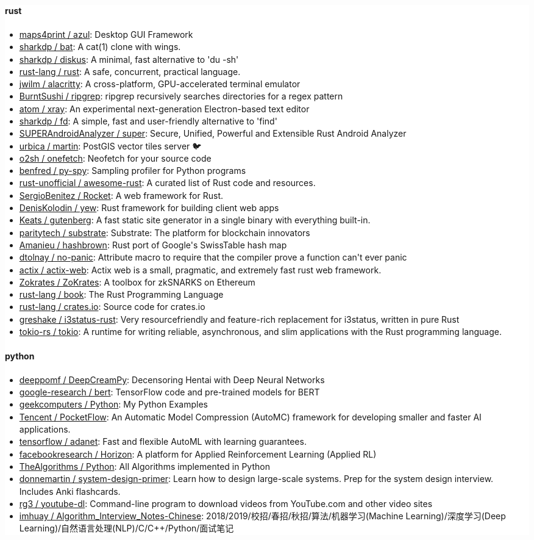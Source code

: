 #### rust
* [maps4print / azul](https://github.com/maps4print/azul): Desktop GUI Framework
* [sharkdp / bat](https://github.com/sharkdp/bat): A cat(1) clone with wings.
* [sharkdp / diskus](https://github.com/sharkdp/diskus): A minimal, fast alternative to 'du -sh'
* [rust-lang / rust](https://github.com/rust-lang/rust): A safe, concurrent, practical language.
* [jwilm / alacritty](https://github.com/jwilm/alacritty): A cross-platform, GPU-accelerated terminal emulator
* [BurntSushi / ripgrep](https://github.com/BurntSushi/ripgrep): ripgrep recursively searches directories for a regex pattern
* [atom / xray](https://github.com/atom/xray): An experimental next-generation Electron-based text editor
* [sharkdp / fd](https://github.com/sharkdp/fd): A simple, fast and user-friendly alternative to 'find'
* [SUPERAndroidAnalyzer / super](https://github.com/SUPERAndroidAnalyzer/super): Secure, Unified, Powerful and Extensible Rust Android Analyzer
* [urbica / martin](https://github.com/urbica/martin): PostGIS vector tiles server 🐦
* [o2sh / onefetch](https://github.com/o2sh/onefetch): Neofetch for your source code
* [benfred / py-spy](https://github.com/benfred/py-spy): Sampling profiler for Python programs
* [rust-unofficial / awesome-rust](https://github.com/rust-unofficial/awesome-rust): A curated list of Rust code and resources.
* [SergioBenitez / Rocket](https://github.com/SergioBenitez/Rocket): A web framework for Rust.
* [DenisKolodin / yew](https://github.com/DenisKolodin/yew): Rust framework for building client web apps
* [Keats / gutenberg](https://github.com/Keats/gutenberg): A fast static site generator in a single binary with everything built-in.
* [paritytech / substrate](https://github.com/paritytech/substrate): Substrate: The platform for blockchain innovators
* [Amanieu / hashbrown](https://github.com/Amanieu/hashbrown): Rust port of Google's SwissTable hash map
* [dtolnay / no-panic](https://github.com/dtolnay/no-panic): Attribute macro to require that the compiler prove a function can't ever panic
* [actix / actix-web](https://github.com/actix/actix-web): Actix web is a small, pragmatic, and extremely fast rust web framework.
* [Zokrates / ZoKrates](https://github.com/Zokrates/ZoKrates): A toolbox for zkSNARKS on Ethereum
* [rust-lang / book](https://github.com/rust-lang/book): The Rust Programming Language
* [rust-lang / crates.io](https://github.com/rust-lang/crates.io): Source code for crates.io
* [greshake / i3status-rust](https://github.com/greshake/i3status-rust): Very resourcefriendly and feature-rich replacement for i3status, written in pure Rust
* [tokio-rs / tokio](https://github.com/tokio-rs/tokio): A runtime for writing reliable, asynchronous, and slim applications with the Rust programming language.

#### python
* [deeppomf / DeepCreamPy](https://github.com/deeppomf/DeepCreamPy): Decensoring Hentai with Deep Neural Networks
* [google-research / bert](https://github.com/google-research/bert): TensorFlow code and pre-trained models for BERT
* [geekcomputers / Python](https://github.com/geekcomputers/Python): My Python Examples
* [Tencent / PocketFlow](https://github.com/Tencent/PocketFlow): An Automatic Model Compression (AutoMC) framework for developing smaller and faster AI applications.
* [tensorflow / adanet](https://github.com/tensorflow/adanet): Fast and flexible AutoML with learning guarantees.
* [facebookresearch / Horizon](https://github.com/facebookresearch/Horizon): A platform for Applied Reinforcement Learning (Applied RL)
* [TheAlgorithms / Python](https://github.com/TheAlgorithms/Python): All Algorithms implemented in Python
* [donnemartin / system-design-primer](https://github.com/donnemartin/system-design-primer): Learn how to design large-scale systems. Prep for the system design interview. Includes Anki flashcards.
* [rg3 / youtube-dl](https://github.com/rg3/youtube-dl): Command-line program to download videos from YouTube.com and other video sites
* [imhuay / Algorithm_Interview_Notes-Chinese](https://github.com/imhuay/Algorithm_Interview_Notes-Chinese): 2018/2019/校招/春招/秋招/算法/机器学习(Machine Learning)/深度学习(Deep Learning)/自然语言处理(NLP)/C/C++/Python/面试笔记